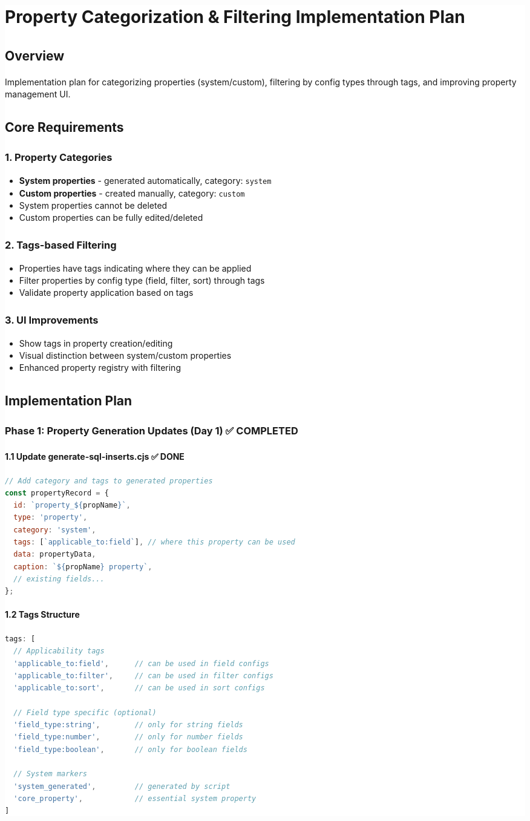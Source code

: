# Property Categorization & Filtering Implementation Plan

## Overview
Implementation plan for categorizing properties (system/custom), filtering by config types through tags, and improving property management UI.

## Core Requirements

### 1. Property Categories
- **System properties** - generated automatically, category: `system`
- **Custom properties** - created manually, category: `custom`
- System properties cannot be deleted
- Custom properties can be fully edited/deleted

### 2. Tags-based Filtering
- Properties have tags indicating where they can be applied
- Filter properties by config type (field, filter, sort) through tags
- Validate property application based on tags

### 3. UI Improvements
- Show tags in property creation/editing
- Visual distinction between system/custom properties
- Enhanced property registry with filtering

## Implementation Plan

### Phase 1: Property Generation Updates (Day 1) ✅ **COMPLETED**

#### 1.1 Update generate-sql-inserts.cjs ✅ **DONE**
```javascript
// Add category and tags to generated properties
const propertyRecord = {
  id: `property_${propName}`,
  type: 'property',
  category: 'system',
  tags: [`applicable_to:field`], // where this property can be used
  data: propertyData,
  caption: `${propName} property`,
  // existing fields...
};
```

#### 1.2 Tags Structure
```javascript
tags: [
  // Applicability tags
  'applicable_to:field',      // can be used in field configs
  'applicable_to:filter',     // can be used in filter configs  
  'applicable_to:sort',       // can be used in sort configs
  
  // Field type specific (optional)
  'field_type:string',        // only for string fields
  'field_type:number',        // only for number fields
  'field_type:boolean',       // only for boolean fields
  
  // System markers
  'system_generated',         // generated by script
  'core_property',            // essential system property
]
```